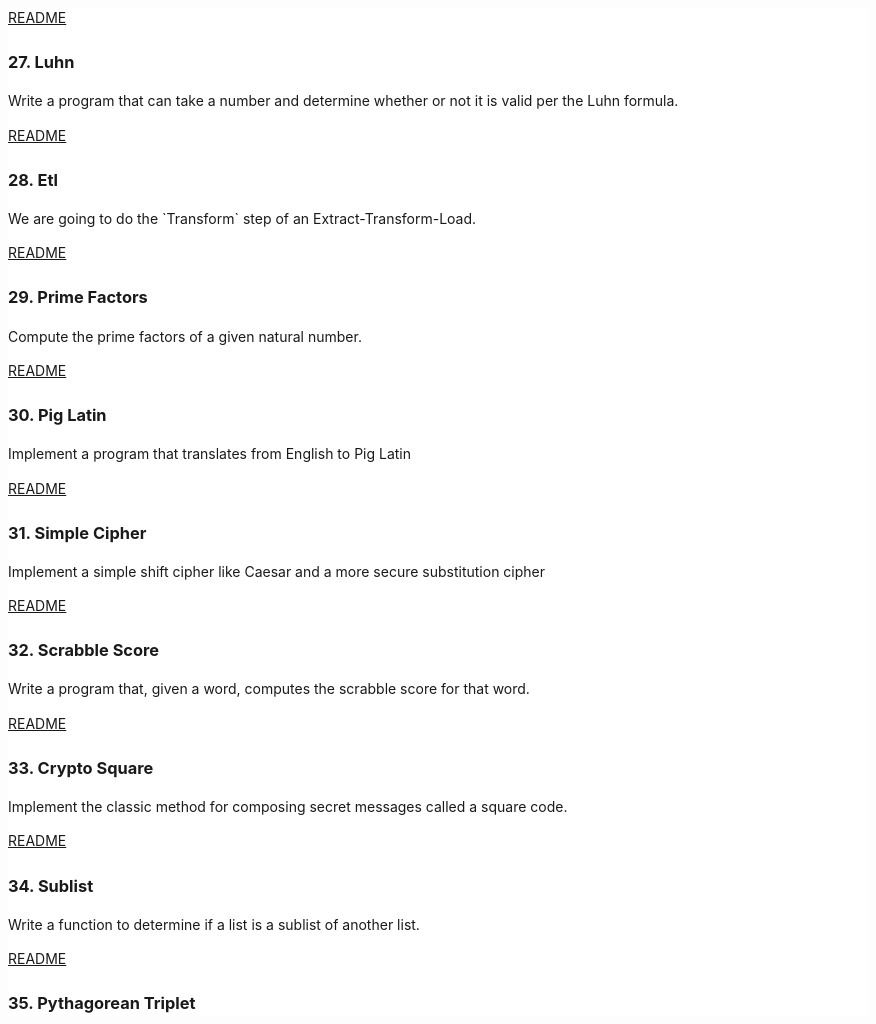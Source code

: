 [README](./python-grains/)

### 27. Luhn 

Write a program that can take a number and determine whether or not it
is valid per the Luhn formula.

[README](./python-luhn/)

### 28. Etl 

We are going to do the \`Transform\` step of an Extract-Transform-Load.

[README](./python-etl/)

### 29. Prime Factors 

Compute the prime factors of a given natural number.

[README](./python-prime-factors/)

### 30. Pig Latin 

Implement a program that translates from English to Pig Latin

[README](./python-pig-latin/)

### 31. Simple Cipher 

Implement a simple shift cipher like Caesar and a more secure
substitution cipher

[README](./python-simple-cipher/)

### 32. Scrabble Score

Write a program that, given a word, computes the scrabble score for that
word.

[README](./python-scrabble-score/)

### 33. Crypto Square 

Implement the classic method for composing secret messages called a
square code.

[README](./python-crypto-square/)

### 34. Sublist 

Write a function to determine if a list is a sublist of another list.

[README](./python-sublist/)

### 35. Pythagorean Triplet 
